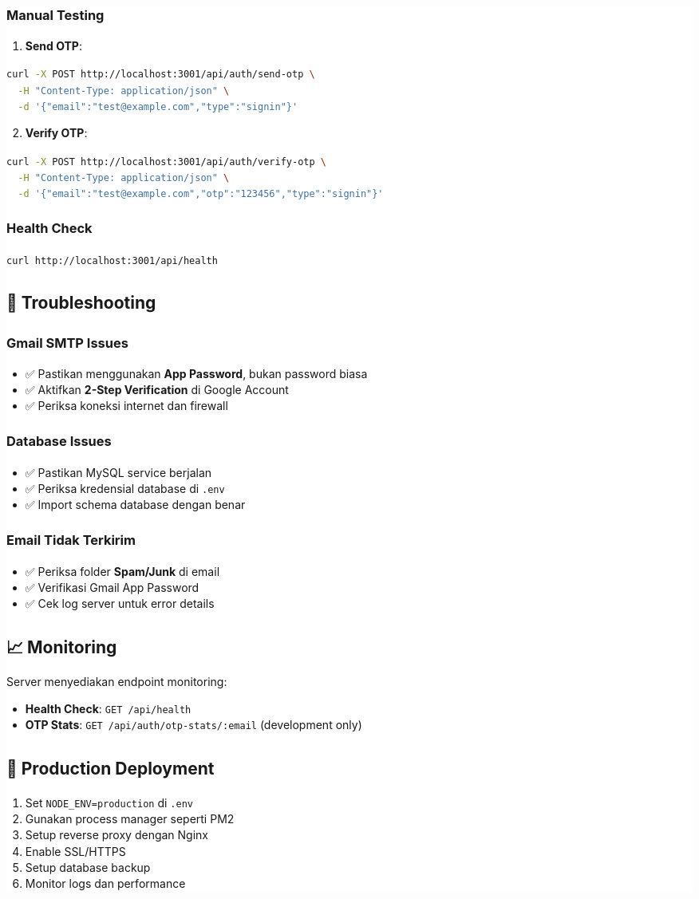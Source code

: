 ### Manual Testing

1. **Send OTP**:
```bash
curl -X POST http://localhost:3001/api/auth/send-otp \
  -H "Content-Type: application/json" \
  -d '{"email":"test@example.com","type":"signin"}'
```

2. **Verify OTP**:
```bash
curl -X POST http://localhost:3001/api/auth/verify-otp \
  -H "Content-Type: application/json" \
  -d '{"email":"test@example.com","otp":"123456","type":"signin"}'
```

### Health Check
```bash
curl http://localhost:3001/api/health
```

## 🔧 Troubleshooting

### Gmail SMTP Issues
- ✅ Pastikan menggunakan **App Password**, bukan password biasa
- ✅ Aktifkan **2-Step Verification** di Google Account
- ✅ Periksa koneksi internet dan firewall

### Database Issues
- ✅ Pastikan MySQL service berjalan
- ✅ Periksa kredensial database di `.env`
- ✅ Import schema database dengan benar

### Email Tidak Terkirim
- ✅ Periksa folder **Spam/Junk** di email
- ✅ Verifikasi Gmail App Password
- ✅ Cek log server untuk error details

## 📈 Monitoring

Server menyediakan endpoint monitoring:

- **Health Check**: `GET /api/health`
- **OTP Stats**: `GET /api/auth/otp-stats/:email` (development only)

## 🚀 Production Deployment

1. Set `NODE_ENV=production` di `.env`
2. Gunakan process manager seperti PM2
3. Setup reverse proxy dengan Nginx
4. Enable SSL/HTTPS
5. Setup database backup
6. Monitor logs dan performance
